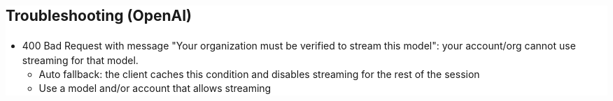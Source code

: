 ## Troubleshooting (OpenAI)
- 400 Bad Request with message "Your organization must be verified to stream this model": your account/org cannot use streaming for that model.
  - Auto fallback: the client caches this condition and disables streaming for the rest of the session
  - Use a model and/or account that allows streaming
